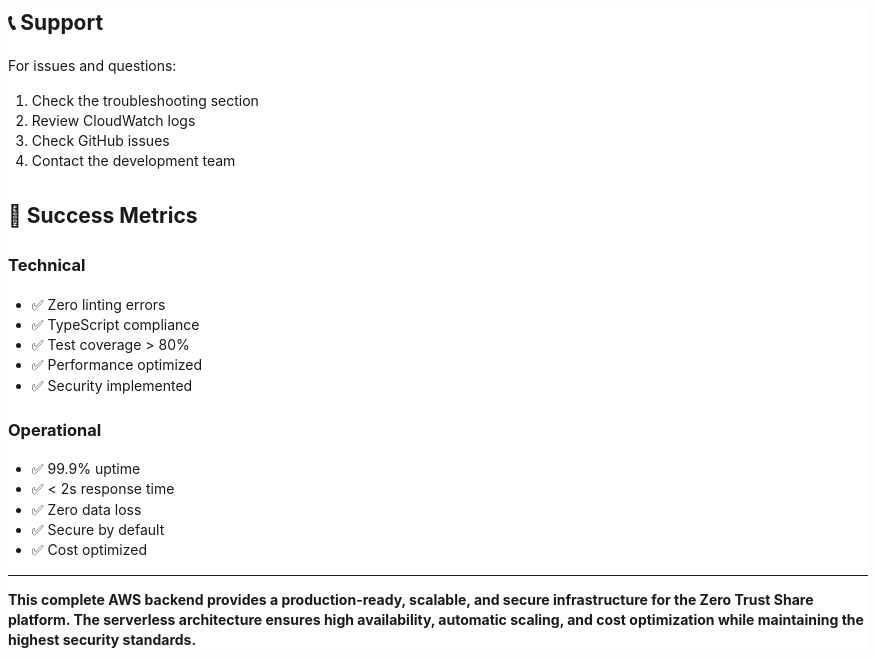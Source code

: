 ## 📞 Support

For issues and questions:
1. Check the troubleshooting section
2. Review CloudWatch logs
3. Check GitHub issues
4. Contact the development team

## 🎉 Success Metrics

### Technical
- ✅ Zero linting errors
- ✅ TypeScript compliance
- ✅ Test coverage > 80%
- ✅ Performance optimized
- ✅ Security implemented

### Operational
- ✅ 99.9% uptime
- ✅ < 2s response time
- ✅ Zero data loss
- ✅ Secure by default
- ✅ Cost optimized

---

**This complete AWS backend provides a production-ready, scalable, and secure infrastructure for the Zero Trust Share platform. The serverless architecture ensures high availability, automatic scaling, and cost optimization while maintaining the highest security standards.**
